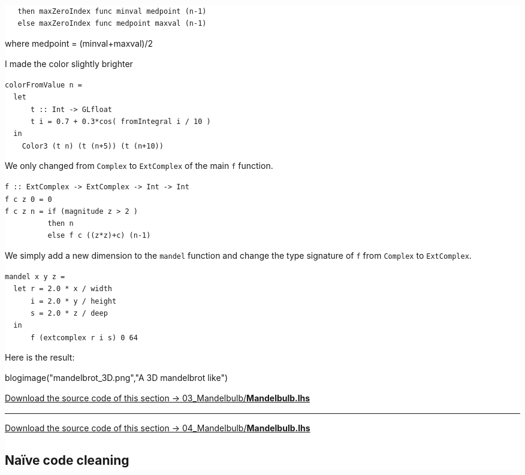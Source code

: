        then maxZeroIndex func minval medpoint (n-1)
       else maxZeroIndex func medpoint maxval (n-1)
  where medpoint = (minval+maxval)/2
</code></pre>



I made the color slightly brighter




<pre><code class="haskell">colorFromValue n =
  let 
      t :: Int -> GLfloat
      t i = 0.7 + 0.3*cos( fromIntegral i / 10 )
  in
    Color3 (t n) (t (n+5)) (t (n+10))
</code></pre>



We only changed from `Complex` to `ExtComplex` of the main `f` function.




<pre><code class="haskell">f :: ExtComplex -> ExtComplex -> Int -> Int
f c z 0 = 0
f c z n = if (magnitude z > 2 ) 
          then n
          else f c ((z*z)+c) (n-1)
</code></pre>




We simply add a new dimension to the `mandel` function
and change the type signature of `f` from `Complex` to `ExtComplex`.




<pre><code class="haskell">mandel x y z = 
  let r = 2.0 * x / width
      i = 2.0 * y / height
      s = 2.0 * z / deep
  in
      f (extcomplex r i s) 0 64
</code></pre>



Here is the result:

blogimage("mandelbrot_3D.png","A 3D mandelbrot like")

<a href="code/03_Mandelbulb/Mandelbulb.lhs" class="cut">Download the source code of this section → 03_Mandelbulb/<strong>Mandelbulb.lhs</strong> </a>

<hr/><a href="code/04_Mandelbulb/Mandelbulb.lhs" class="cut">Download the source code of this section → 04_Mandelbulb/<strong>Mandelbulb.lhs</strong></a>

## Naïve code cleaning
